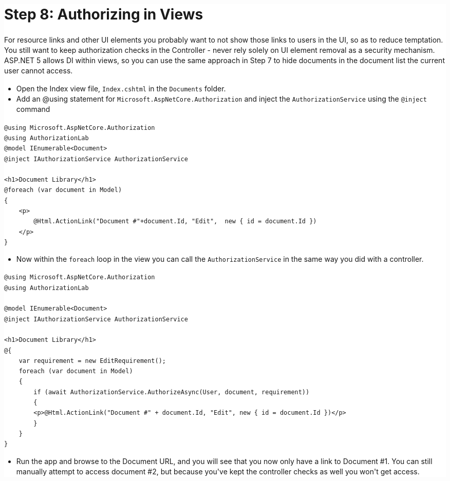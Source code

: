 Step 8: Authorizing in Views
============================

For resource links and other UI elements you probably want to not show those links to users in the UI, so as to reduce temptation. 
You still want to keep authorization checks in the Controller - never rely solely on UI element removal as a security mechanism. 
ASP.NET 5 allows DI within views, so you can use the same approach in Step 7 to hide documents in the document list the current user cannot access.

* Open the Index view file, `Index.cshtml` in the `Documents` folder. 
* Add an @using statement for `Microsoft.AspNetCore.Authorization` and inject the `AuthorizationService` using the `@inject` command

```
@using Microsoft.AspNetCore.Authorization
@using AuthorizationLab
@model IEnumerable<Document>
@inject IAuthorizationService AuthorizationService

<h1>Document Library</h1>
@foreach (var document in Model)
{
    <p>
        @Html.ActionLink("Document #"+document.Id, "Edit",  new { id = document.Id })
    </p>
}
```

* Now within the `foreach` loop in the view you can call the `AuthorizationService` in the same way you did with a controller.

```
@using Microsoft.AspNetCore.Authorization
@using AuthorizationLab

@model IEnumerable<Document>
@inject IAuthorizationService AuthorizationService

<h1>Document Library</h1>
@{ 
    var requirement = new EditRequirement();
    foreach (var document in Model)
    {
        if (await AuthorizationService.AuthorizeAsync(User, document, requirement))
        {
        <p>@Html.ActionLink("Document #" + document.Id, "Edit", new { id = document.Id })</p>
        }
    }
}
```

* Run the app and browse to the Document URL, and you will see that you now only have a link to Document #1. You can still manually attempt to access document #2, but because you've kept the controller checks as well you won't get access.

